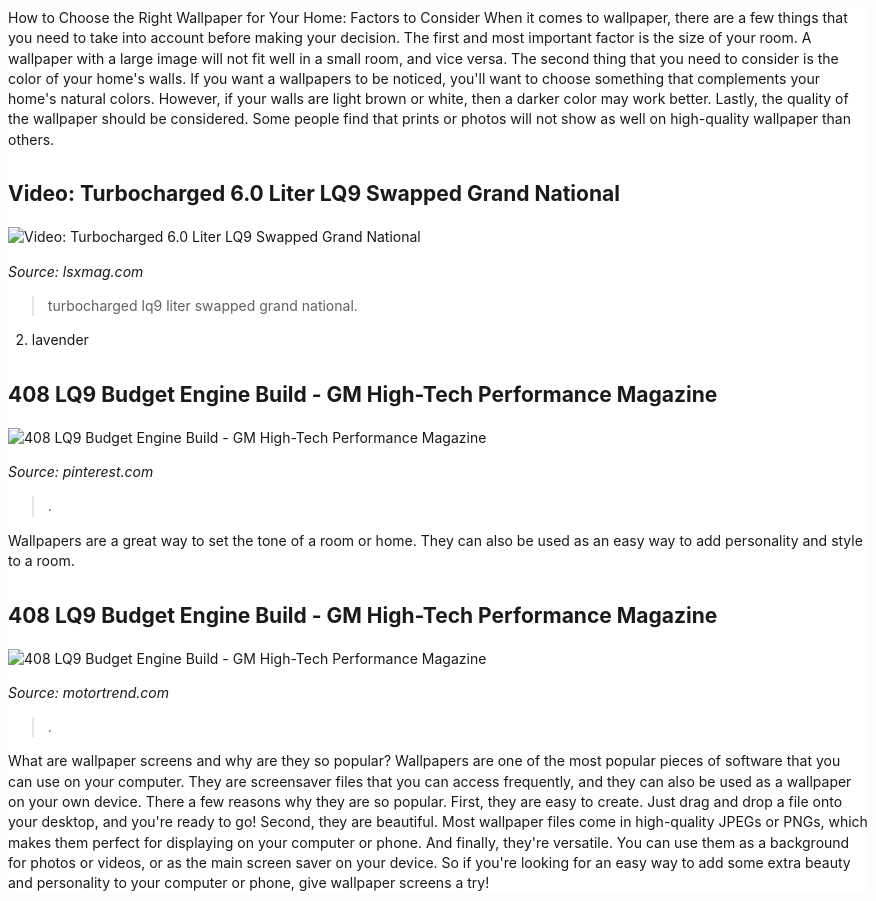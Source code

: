 	

How to Choose the Right Wallpaper for Your Home: Factors to Consider
When it comes to wallpaper, there are a few things that you need to take into account before making your decision. The first and most important factor is the size of your room. A wallpaper with a large image will not fit well in a small room, and vice versa. 
The second thing that you need to consider is the color of your home's walls. If you want a wallpapers to be noticed, you'll want to choose something that complements your home's natural colors. However, if your walls are light brown or white, then a darker color may work better. 
Lastly, the quality of the wallpaper should be considered. Some people find that prints or photos will not show as well on high-quality wallpaper than others.

    
## Video: Turbocharged 6.0 Liter LQ9 Swapped Grand National

<img loading=lazy src="https://www.speednik.com/files/2015/09/2015-09-01_21-17-05.jpg" onerror="this.onerror=null;this.src='https://tse1.mm.bing.net/th?id=OIP.Llo_hAxw_QP7t-JfGahyHgHaC9&amp;pid=15.1';" alt="Video: Turbocharged 6.0 Liter LQ9 Swapped Grand National">

_Source: lsxmag.com_

>turbocharged lq9 liter swapped grand national. 

	

2. lavender 

    
## 408 LQ9 Budget Engine Build - GM High-Tech Performance Magazine

<img loading=lazy src="https://i.pinimg.com/736x/8f/f3/65/8ff36565248abad164fc8bb2f00dcf53.jpg" onerror="this.onerror=null;this.src='https://tse4.mm.bing.net/th?id=OIP.B_ADiogCcwoF8_0jLzfU4wHaFj&amp;pid=15.1';" alt="408 LQ9 Budget Engine Build - GM High-Tech Performance Magazine">

_Source: pinterest.com_

>. 

	

Wallpapers are a great way to set the tone of a room or home. They can also be used as an easy way to add personality and style to a room.

    
## 408 LQ9 Budget Engine Build - GM High-Tech Performance Magazine

<img loading=lazy src="https://www.motortrend.com/uploads/sites/4/2009/09/0909gmhtp-01-pl408-lq9-budget-engine-buildls-engine-parts-2.jpg?fit=around|875:492" onerror="this.onerror=null;this.src='https://tse1.mm.bing.net/th?id=OIP.uEx7qLNCc1q6ZWErCATBegHaFj&amp;pid=15.1';" alt="408 LQ9 Budget Engine Build - GM High-Tech Performance Magazine">

_Source: motortrend.com_

>. 

	

What are wallpaper screens and why are they so popular?
Wallpapers are one of the most popular pieces of software that you can use on your computer. They are screensaver files that you can access frequently, and they can also be used as a wallpaper on your own device. There a few reasons why they are so popular. First, they are easy to create. Just drag and drop a file onto your desktop, and you're ready to go! Second, they are beautiful. Most wallpaper files come in high-quality JPEGs or PNGs, which makes them perfect for displaying on your computer or phone. And finally, they're versatile. You can use them as a background for photos or videos, or as the main screen saver on your device. So if you're looking for an easy way to add some extra beauty and personality to your computer or phone, give wallpaper screens a try!
